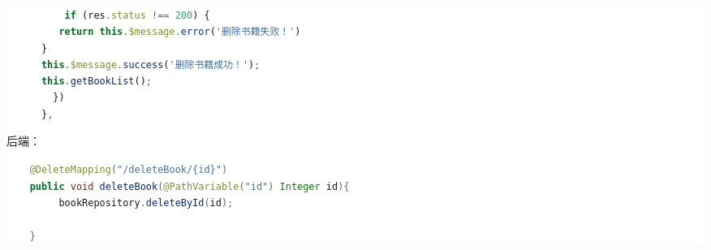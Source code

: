 ```JavaScript
          if (res.status !== 200) {
         return this.$message.error('删除书籍失败！')
      }
      this.$message.success('删除书籍成功！');
      this.getBookList();     
        })
      },
```

后端：

```java
    @DeleteMapping("/deleteBook/{id}")
    public void deleteBook(@PathVariable("id") Integer id){
         bookRepository.deleteById(id);

    }
```

